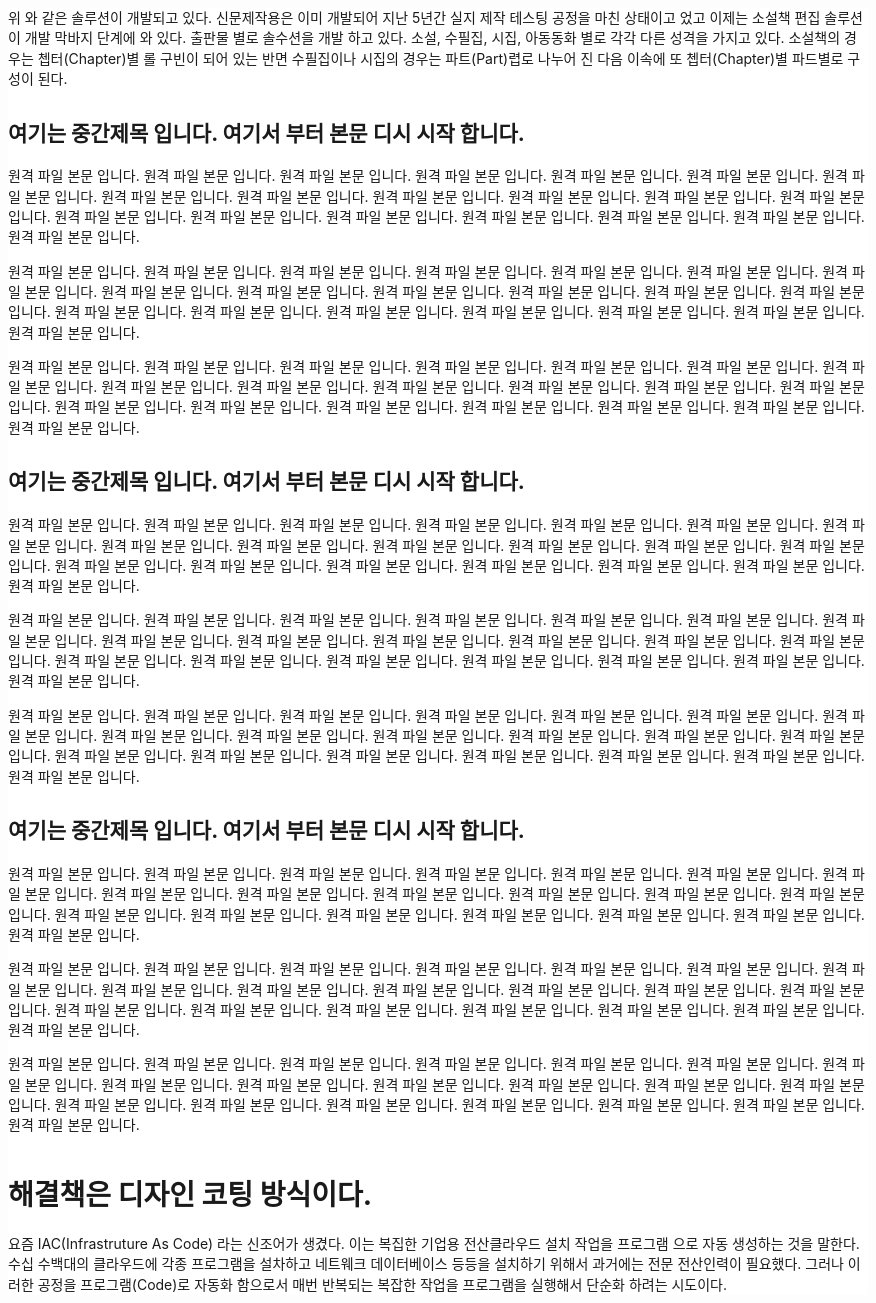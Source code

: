 위 와 같은 솔루션이 개발되고 있다. 신문제작용은 이미 개발되어 지난 5년간 실지 제작 테스팅 공정을 마친 상태이고 었고 이제는 소설책 편집 솔루션이 개발 막바지 단계에 와 있다. 출판물 별로 솔수션을 개발 하고 있다.
소설, 수필집, 시집, 아동동화 별로 각각 다른 성격을 가지고 있다. 
소설책의 경우는 쳅터(Chapter)별 롤 구빈이 되어 있는 반면
수필집이나 시집의 경우는 파트(Part)렵로 나누어 진 다음 이속에 또 쳅터(Chapter)별 파드별로 구성이 된다. 


## 여기는 중간제목 입니다. 여기서 부터 본문 디시 시작 합니다.

원격 파일 본문 입니다. 원격 파일 본문 입니다. 원격 파일 본문 입니다. 원격 파일 본문 입니다. 원격 파일 본문 입니다. 원격 파일 본문 입니다. 원격 파일 본문 입니다. 원격 파일 본문 입니다. 원격 파일 본문 입니다. 원격 파일 본문 입니다. 원격 파일 본문 입니다. 원격 파일 본문 입니다. 원격 파일 본문 입니다. 원격 파일 본문 입니다. 원격 파일 본문 입니다. 원격 파일 본문 입니다. 원격 파일 본문 입니다. 원격 파일 본문 입니다. 원격 파일 본문 입니다. 원격 파일 본문 입니다. 

원격 파일 본문 입니다. 원격 파일 본문 입니다. 원격 파일 본문 입니다. 원격 파일 본문 입니다. 원격 파일 본문 입니다. 원격 파일 본문 입니다. 원격 파일 본문 입니다. 원격 파일 본문 입니다. 원격 파일 본문 입니다. 원격 파일 본문 입니다. 원격 파일 본문 입니다. 원격 파일 본문 입니다. 원격 파일 본문 입니다. 원격 파일 본문 입니다. 원격 파일 본문 입니다. 원격 파일 본문 입니다. 원격 파일 본문 입니다. 원격 파일 본문 입니다. 원격 파일 본문 입니다. 원격 파일 본문 입니다. 

원격 파일 본문 입니다. 원격 파일 본문 입니다. 원격 파일 본문 입니다. 원격 파일 본문 입니다. 원격 파일 본문 입니다. 원격 파일 본문 입니다. 원격 파일 본문 입니다. 원격 파일 본문 입니다. 원격 파일 본문 입니다. 원격 파일 본문 입니다. 원격 파일 본문 입니다. 원격 파일 본문 입니다. 원격 파일 본문 입니다. 원격 파일 본문 입니다. 원격 파일 본문 입니다. 원격 파일 본문 입니다. 원격 파일 본문 입니다. 원격 파일 본문 입니다. 원격 파일 본문 입니다. 원격 파일 본문 입니다. 

## 여기는 중간제목 입니다. 여기서 부터 본문 디시 시작 합니다.

원격 파일 본문 입니다. 원격 파일 본문 입니다. 원격 파일 본문 입니다. 원격 파일 본문 입니다. 원격 파일 본문 입니다. 원격 파일 본문 입니다. 원격 파일 본문 입니다. 원격 파일 본문 입니다. 원격 파일 본문 입니다. 원격 파일 본문 입니다. 원격 파일 본문 입니다. 원격 파일 본문 입니다. 원격 파일 본문 입니다. 원격 파일 본문 입니다. 원격 파일 본문 입니다. 원격 파일 본문 입니다. 원격 파일 본문 입니다. 원격 파일 본문 입니다. 원격 파일 본문 입니다. 원격 파일 본문 입니다. 

원격 파일 본문 입니다. 원격 파일 본문 입니다. 원격 파일 본문 입니다. 원격 파일 본문 입니다. 원격 파일 본문 입니다. 원격 파일 본문 입니다. 원격 파일 본문 입니다. 원격 파일 본문 입니다. 원격 파일 본문 입니다. 원격 파일 본문 입니다. 원격 파일 본문 입니다. 원격 파일 본문 입니다. 원격 파일 본문 입니다. 원격 파일 본문 입니다. 원격 파일 본문 입니다. 원격 파일 본문 입니다. 원격 파일 본문 입니다. 원격 파일 본문 입니다. 원격 파일 본문 입니다. 원격 파일 본문 입니다. 

원격 파일 본문 입니다. 원격 파일 본문 입니다. 원격 파일 본문 입니다. 원격 파일 본문 입니다. 원격 파일 본문 입니다. 원격 파일 본문 입니다. 원격 파일 본문 입니다. 원격 파일 본문 입니다. 원격 파일 본문 입니다. 원격 파일 본문 입니다. 원격 파일 본문 입니다. 원격 파일 본문 입니다. 원격 파일 본문 입니다. 원격 파일 본문 입니다. 원격 파일 본문 입니다. 원격 파일 본문 입니다. 원격 파일 본문 입니다. 원격 파일 본문 입니다. 원격 파일 본문 입니다. 원격 파일 본문 입니다. 

## 여기는 중간제목 입니다. 여기서 부터 본문 디시 시작 합니다.

원격 파일 본문 입니다. 원격 파일 본문 입니다. 원격 파일 본문 입니다. 원격 파일 본문 입니다. 원격 파일 본문 입니다. 원격 파일 본문 입니다. 원격 파일 본문 입니다. 원격 파일 본문 입니다. 원격 파일 본문 입니다. 원격 파일 본문 입니다. 원격 파일 본문 입니다. 원격 파일 본문 입니다. 원격 파일 본문 입니다. 원격 파일 본문 입니다. 원격 파일 본문 입니다. 원격 파일 본문 입니다. 원격 파일 본문 입니다. 원격 파일 본문 입니다. 원격 파일 본문 입니다. 원격 파일 본문 입니다. 

원격 파일 본문 입니다. 원격 파일 본문 입니다. 원격 파일 본문 입니다. 원격 파일 본문 입니다. 원격 파일 본문 입니다. 원격 파일 본문 입니다. 원격 파일 본문 입니다. 원격 파일 본문 입니다. 원격 파일 본문 입니다. 원격 파일 본문 입니다. 원격 파일 본문 입니다. 원격 파일 본문 입니다. 원격 파일 본문 입니다. 원격 파일 본문 입니다. 원격 파일 본문 입니다. 원격 파일 본문 입니다. 원격 파일 본문 입니다. 원격 파일 본문 입니다. 원격 파일 본문 입니다. 원격 파일 본문 입니다. 

원격 파일 본문 입니다. 원격 파일 본문 입니다. 원격 파일 본문 입니다. 원격 파일 본문 입니다. 원격 파일 본문 입니다. 원격 파일 본문 입니다. 원격 파일 본문 입니다. 원격 파일 본문 입니다. 원격 파일 본문 입니다. 원격 파일 본문 입니다. 원격 파일 본문 입니다. 원격 파일 본문 입니다. 원격 파일 본문 입니다. 원격 파일 본문 입니다. 원격 파일 본문 입니다. 원격 파일 본문 입니다. 원격 파일 본문 입니다. 원격 파일 본문 입니다. 원격 파일 본문 입니다. 원격 파일 본문 입니다. 



# 해결책은 디자인 코팅 방식이다.

요즘 IAC(Infrastruture As Code) 라는 신조어가 생겼다.
이는 복집한 기업용 전산클라우드 설치 작업을 프로그램 으로 자동 생성하는 것을 말한다.
수십 수백대의 클라우드에 각종 프로그램을 설차하고 네트웨크 데이터베이스 등등을 설치하기 위해서 과거에는 전문 전산인력이 필요했다. 그러나 이러한 공정을 프로그램(Code)로 자동화 함으로서 매번 반복되는 복잡한 작업을 프로그램을 실행해서 단순화 하려는 시도이다.
